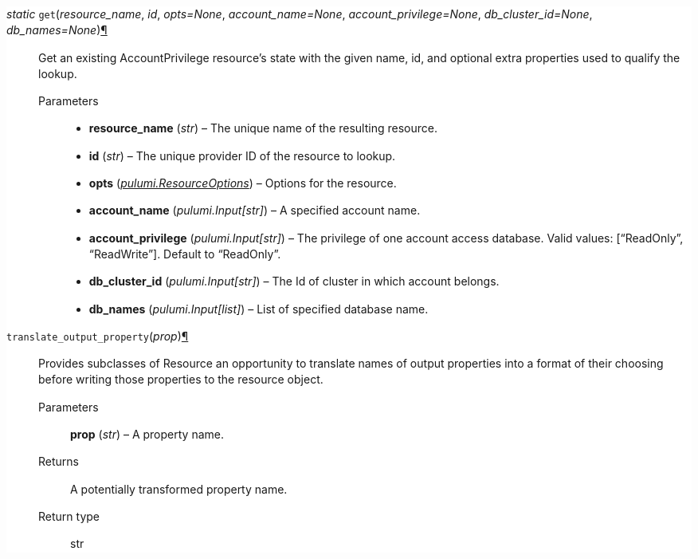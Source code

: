 <dl class="py method">
<dt id="pulumi_alicloud.polardb.AccountPrivilege.get">
<em class="property">static </em><code class="sig-name descname">get</code><span class="sig-paren">(</span><em class="sig-param"><span class="n">resource_name</span></em>, <em class="sig-param"><span class="n">id</span></em>, <em class="sig-param"><span class="n">opts</span><span class="o">=</span><span class="default_value">None</span></em>, <em class="sig-param"><span class="n">account_name</span><span class="o">=</span><span class="default_value">None</span></em>, <em class="sig-param"><span class="n">account_privilege</span><span class="o">=</span><span class="default_value">None</span></em>, <em class="sig-param"><span class="n">db_cluster_id</span><span class="o">=</span><span class="default_value">None</span></em>, <em class="sig-param"><span class="n">db_names</span><span class="o">=</span><span class="default_value">None</span></em><span class="sig-paren">)</span><a class="headerlink" href="#pulumi_alicloud.polardb.AccountPrivilege.get" title="Permalink to this definition">¶</a></dt>
<dd><p>Get an existing AccountPrivilege resource’s state with the given name, id, and optional extra
properties used to qualify the lookup.</p>
<dl class="field-list simple">
<dt class="field-odd">Parameters</dt>
<dd class="field-odd"><ul class="simple">
<li><p><strong>resource_name</strong> (<em>str</em>) – The unique name of the resulting resource.</p></li>
<li><p><strong>id</strong> (<em>str</em>) – The unique provider ID of the resource to lookup.</p></li>
<li><p><strong>opts</strong> (<a class="reference internal" href="../../pulumi/#pulumi.ResourceOptions" title="pulumi.ResourceOptions"><em>pulumi.ResourceOptions</em></a>) – Options for the resource.</p></li>
<li><p><strong>account_name</strong> (<em>pulumi.Input</em><em>[</em><em>str</em><em>]</em>) – A specified account name.</p></li>
<li><p><strong>account_privilege</strong> (<em>pulumi.Input</em><em>[</em><em>str</em><em>]</em>) – The privilege of one account access database. Valid values: [“ReadOnly”, “ReadWrite”]. Default to “ReadOnly”.</p></li>
<li><p><strong>db_cluster_id</strong> (<em>pulumi.Input</em><em>[</em><em>str</em><em>]</em>) – The Id of cluster in which account belongs.</p></li>
<li><p><strong>db_names</strong> (<em>pulumi.Input</em><em>[</em><em>list</em><em>]</em>) – List of specified database name.</p></li>
</ul>
</dd>
</dl>
</dd></dl>

<dl class="py method">
<dt id="pulumi_alicloud.polardb.AccountPrivilege.translate_output_property">
<code class="sig-name descname">translate_output_property</code><span class="sig-paren">(</span><em class="sig-param"><span class="n">prop</span></em><span class="sig-paren">)</span><a class="headerlink" href="#pulumi_alicloud.polardb.AccountPrivilege.translate_output_property" title="Permalink to this definition">¶</a></dt>
<dd><p>Provides subclasses of Resource an opportunity to translate names of output properties
into a format of their choosing before writing those properties to the resource object.</p>
<dl class="field-list simple">
<dt class="field-odd">Parameters</dt>
<dd class="field-odd"><p><strong>prop</strong> (<em>str</em>) – A property name.</p>
</dd>
<dt class="field-even">Returns</dt>
<dd class="field-even"><p>A potentially transformed property name.</p>
</dd>
<dt class="field-odd">Return type</dt>
<dd class="field-odd"><p>str</p>
</dd>
</dl>
</dd></dl>
